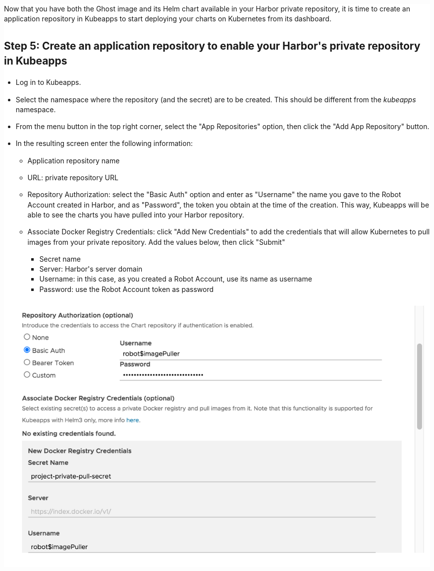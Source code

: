 Now that you have both the Ghost image and its Helm chart available in your
Harbor private repository, it is time to create an application repository in
Kubeapps to start deploying your charts on Kubernetes from its dashboard.

## Step 5: Create an application repository to enable your Harbor's private repository in Kubeapps

* Log in to Kubeapps.
* Select the namespace where the repository (and the secret) are to be created.
  This should be different from the *kubeapps* namespace.
* From the menu button in the top right corner, select the "App Repositories"
  option, then click the "Add App Repository" button.
* In the resulting screen enter the following information:

  * Application repository name
  * URL: private repository URL
  * Repository Authorization: select the "Basic Auth" option and enter as
    "Username" the name you gave to the Robot Account created in Harbor, and as
    "Password", the token you obtain at the time of the creation. This way,
    Kubeapps will be able to see the charts you have pulled into your Harbor
    repository.
  * Associate Docker Registry Credentials: click "Add New Credentials" to add
    the credentials that will allow Kubernetes to pull images from your private
    repository. Add the values below, then click "Submit"
   
    * Secret name
    * Server: Harbor's server domain
    * Username: in this case, as you created a Robot Account, use its name as username
    * Password: use the Robot Account token as password

  ![Add an application repository with the Harbor credentials](images/app-repo-pull-secret.png)
